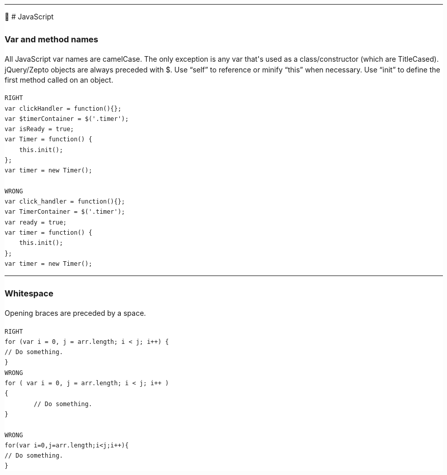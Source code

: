 <hr>

# JavaScript

### Var and method names
All JavaScript var names are camelCase. The only exception is any var that's used as a class/constructor (which are TitleCased).
jQuery/Zepto objects are always preceded with $.
Use “self” to reference or minify “this” when necessary.
Use “init” to define the first method called on an object.

```
RIGHT
var clickHandler = function(){};
var $timerContainer = $('.timer');
var isReady = true;
var Timer = function() {
	this.init();
};
var timer = new Timer();

WRONG
var click_handler = function(){};
var TimerContainer = $('.timer');
var ready = true;
var timer = function() {
	this.init();
};
var timer = new Timer();
```

<hr>

### Whitespace
Opening braces are preceded by a space.

```
RIGHT
for (var i = 0, j = arr.length; i < j; i++) {
// Do something.
}
WRONG
for ( var i = 0, j = arr.length; i < j; i++ )
{
		// Do something.
}

WRONG
for(var i=0,j=arr.length;i<j;i++){
// Do something.
}
```
